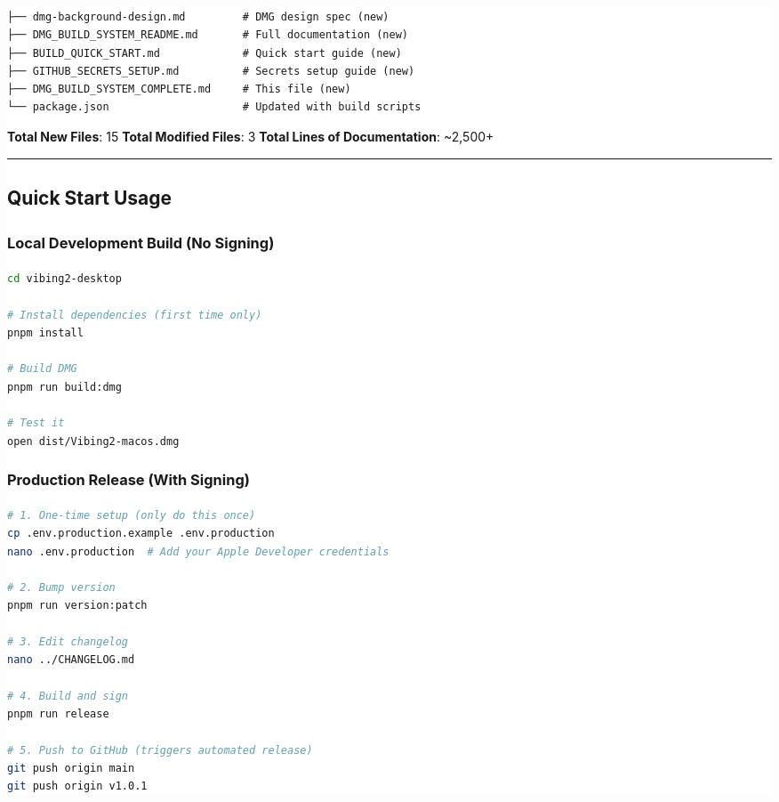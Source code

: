 ```
├── dmg-background-design.md         # DMG design spec (new)
├── DMG_BUILD_SYSTEM_README.md       # Full documentation (new)
├── BUILD_QUICK_START.md             # Quick start guide (new)
├── GITHUB_SECRETS_SETUP.md          # Secrets setup guide (new)
├── DMG_BUILD_SYSTEM_COMPLETE.md     # This file (new)
└── package.json                     # Updated with build scripts
```

**Total New Files**: 15
**Total Modified Files**: 3
**Total Lines of Documentation**: ~2,500+

---

## Quick Start Usage

### Local Development Build (No Signing)

```bash
cd vibing2-desktop

# Install dependencies (first time only)
pnpm install

# Build DMG
pnpm run build:dmg

# Test it
open dist/Vibing2-macos.dmg
```

### Production Release (With Signing)

```bash
# 1. One-time setup (only do this once)
cp .env.production.example .env.production
nano .env.production  # Add your Apple Developer credentials

# 2. Bump version
pnpm run version:patch

# 3. Edit changelog
nano ../CHANGELOG.md

# 4. Build and sign
pnpm run release

# 5. Push to GitHub (triggers automated release)
git push origin main
git push origin v1.0.1
```
